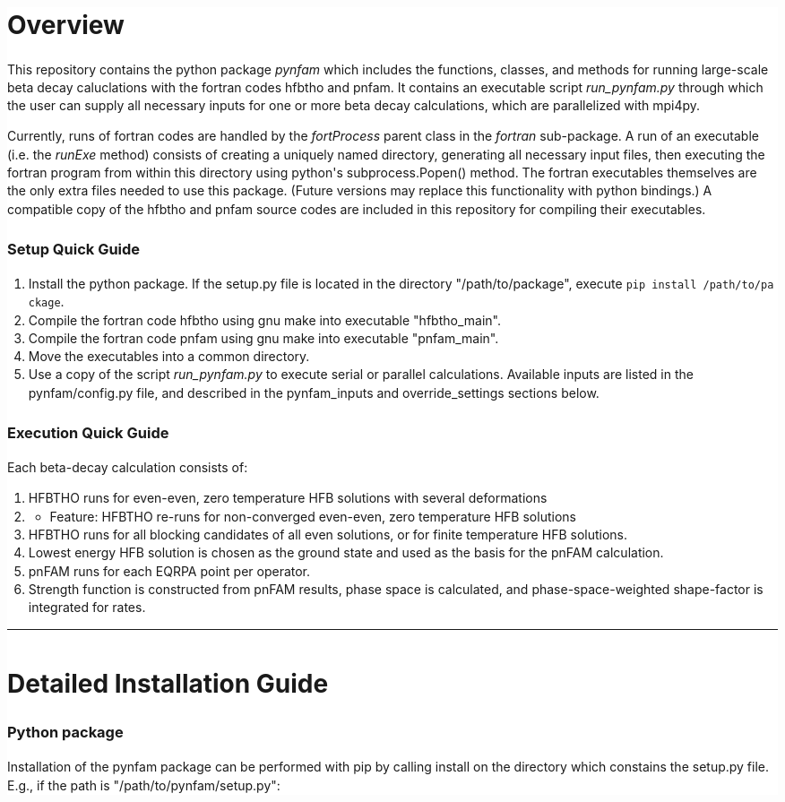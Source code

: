 # Overview

This repository contains the python package *pynfam* which includes the functions,
classes, and methods for running large-scale beta decay caluclations with the fortran
codes hfbtho and pnfam. It contains an executable script *run_pynfam.py* through which
the user can supply all necessary inputs for one or more beta decay calculations,
which are parallelized with mpi4py.

Currently, runs of fortran codes are handled by the *fortProcess* parent class in the
*fortran* sub-package. A run of an executable (i.e. the *runExe* method) consists of
creating a uniquely named directory, generating all necessary input files, then executing
the fortran program from within this directory using python's subprocess.Popen() method.
The fortran executables themselves are the only extra files needed to use this package.
(Future versions may replace this functionality with python bindings.)
A compatible copy of the hfbtho and pnfam source codes are included in this repository
for compiling their executables.

### Setup Quick Guide

1. Install the python package. If the setup.py file is located in the directory
   "/path/to/package", execute ``` pip install /path/to/package ```.
2. Compile the fortran code hfbtho using gnu make into executable "hfbtho_main".
3. Compile the fortran code pnfam using gnu make into executable "pnfam_main".
4. Move the executables into a common directory.
5. Use a copy of the script *run_pynfam.py* to execute serial or parallel calculations.
   Available inputs are listed in the pynfam/config.py file, and described in the
   pynfam_inputs and override_settings sections below.

### Execution Quick Guide

Each beta-decay calculation consists of:

1. HFBTHO runs for even-even, zero temperature HFB solutions with several deformations
2. * Feature: HFBTHO re-runs for non-converged even-even, zero temperature HFB solutions
3. HFBTHO runs for all blocking candidates of all even solutions, or for finite temperature
   HFB solutions.
4. Lowest energy HFB solution is chosen as the ground state and used as the basis for
   the pnFAM calculation.
5. pnFAM runs for each EQRPA point per operator.
6. Strength function is constructed from pnFAM results, phase space is calculated,
   and phase-space-weighted shape-factor is integrated for rates.

---

# Detailed Installation Guide

### Python package

Installation of the pynfam package can be performed with pip by calling install on the
directory which constains the setup.py file. E.g., if the path is "/path/to/pynfam/setup.py":
